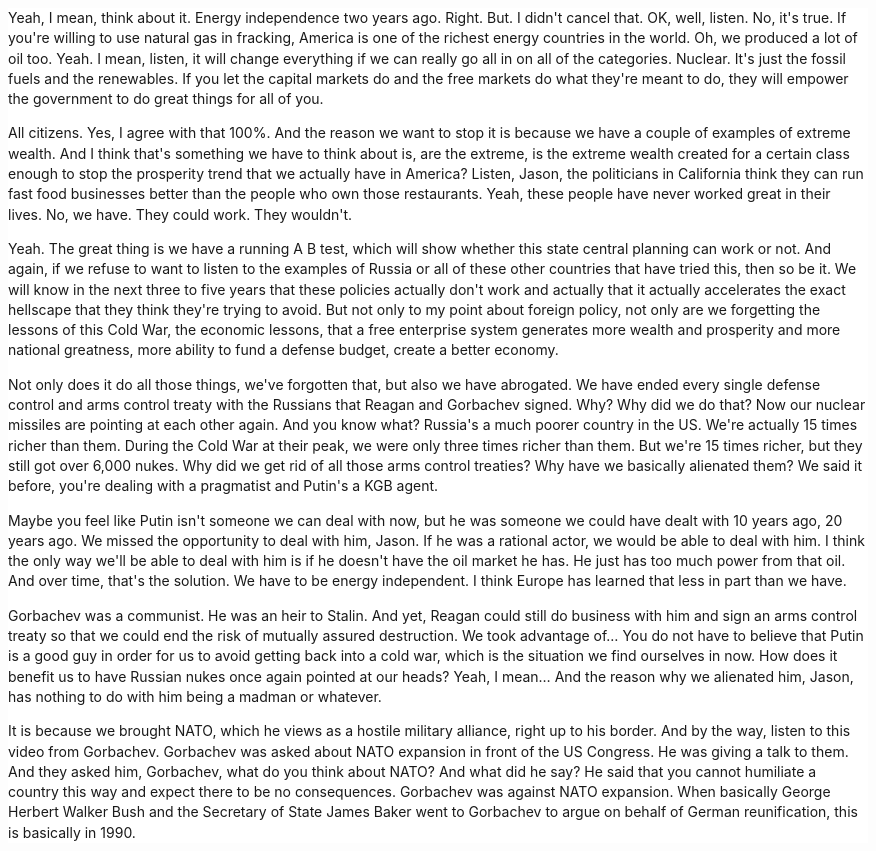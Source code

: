 Yeah, I mean, think about it. Energy independence two years ago. Right. But. I didn't cancel that. OK, well, listen. No, it's true. If you're willing to use natural gas in fracking, America is one of the richest energy countries in the world. Oh, we produced a lot of oil too. Yeah. I mean, listen, it will change everything if we can really go all in on all of the categories. Nuclear. It's just the fossil fuels and the renewables. If you let the capital markets do and the free markets do what they're meant to do, they will empower the government to do great things for all of you.

All citizens. Yes, I agree with that 100%. And the reason we want to stop it is because we have a couple of examples of extreme wealth. And I think that's something we have to think about is, are the extreme, is the extreme wealth created for a certain class enough to stop the prosperity trend that we actually have in America? Listen, Jason, the politicians in California think they can run fast food businesses better than the people who own those restaurants. Yeah, these people have never worked great in their lives. No, we have. They could work. They wouldn't.

Yeah. The great thing is we have a running A B test, which will show whether this state central planning can work or not. And again, if we refuse to want to listen to the examples of Russia or all of these other countries that have tried this, then so be it. We will know in the next three to five years that these policies actually don't work and actually that it actually accelerates the exact hellscape that they think they're trying to avoid. But not only to my point about foreign policy, not only are we forgetting the lessons of this Cold War, the economic lessons, that a free enterprise system generates more wealth and prosperity and more national greatness, more ability to fund a defense budget, create a better economy.

Not only does it do all those things, we've forgotten that, but also we have abrogated. We have ended every single defense control and arms control treaty with the Russians that Reagan and Gorbachev signed. Why? Why did we do that? Now our nuclear missiles are pointing at each other again. And you know what? Russia's a much poorer country in the US. We're actually 15 times richer than them. During the Cold War at their peak, we were only three times richer than them. But we're 15 times richer, but they still got over 6,000 nukes. Why did we get rid of all those arms control treaties? Why have we basically alienated them? We said it before, you're dealing with a pragmatist and Putin's a KGB agent.

Maybe you feel like Putin isn't someone we can deal with now, but he was someone we could have dealt with 10 years ago, 20 years ago. We missed the opportunity to deal with him, Jason. If he was a rational actor, we would be able to deal with him. I think the only way we'll be able to deal with him is if he doesn't have the oil market he has. He just has too much power from that oil. And over time, that's the solution. We have to be energy independent. I think Europe has learned that less in part than we have.

Gorbachev was a communist. He was an heir to Stalin. And yet, Reagan could still do business with him and sign an arms control treaty so that we could end the risk of mutually assured destruction. We took advantage of… You do not have to believe that Putin is a good guy in order for us to avoid getting back into a cold war, which is the situation we find ourselves in now. How does it benefit us to have Russian nukes once again pointed at our heads? Yeah, I mean… And the reason why we alienated him, Jason, has nothing to do with him being a madman or whatever.

It is because we brought NATO, which he views as a hostile military alliance, right up to his border. And by the way, listen to this video from Gorbachev. Gorbachev was asked about NATO expansion in front of the US Congress. He was giving a talk to them. And they asked him, Gorbachev, what do you think about NATO? And what did he say? He said that you cannot humiliate a country this way and expect there to be no consequences. Gorbachev was against NATO expansion. When basically George Herbert Walker Bush and the Secretary of State James Baker went to Gorbachev to argue on behalf of German reunification, this is basically in 1990.
